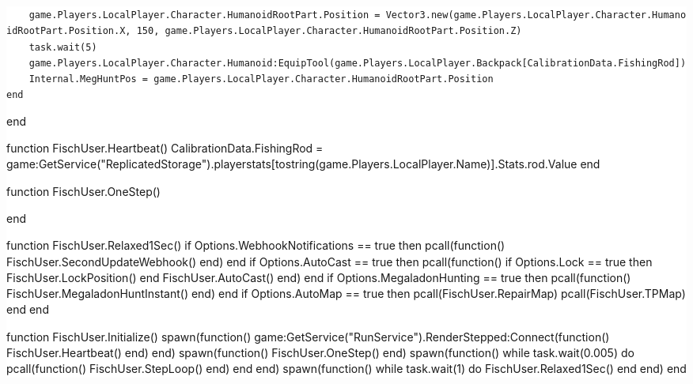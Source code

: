         game.Players.LocalPlayer.Character.HumanoidRootPart.Position = Vector3.new(game.Players.LocalPlayer.Character.HumanoidRootPart.Position.X, 150, game.Players.LocalPlayer.Character.HumanoidRootPart.Position.Z)
		task.wait(5)
        game.Players.LocalPlayer.Character.Humanoid:EquipTool(game.Players.LocalPlayer.Backpack[CalibrationData.FishingRod])
        Internal.MegHuntPos = game.Players.LocalPlayer.Character.HumanoidRootPart.Position
    end
end

function FischUser.Heartbeat()
    CalibrationData.FishingRod = game:GetService("ReplicatedStorage").playerstats[tostring(game.Players.LocalPlayer.Name)].Stats.rod.Value
end

function FischUser.OneStep()

end

function FischUser.Relaxed1Sec()
    if Options.WebhookNotifications == true then
        pcall(function()
            FischUser.SecondUpdateWebhook()
        end)
    end
    if Options.AutoCast == true then
        pcall(function()
            if Options.Lock == true then
                FischUser.LockPosition()
            end
            FischUser.AutoCast()
        end)
    end
    if Options.MegaladonHunting == true then
        pcall(function()
            FischUser.MegaladonHuntInstant()
        end)
    end
	if Options.AutoMap == true then
		pcall(FischUser.RepairMap)
        pcall(FischUser.TPMap)
	end
end

function FischUser.Initialize()
    spawn(function()
        game:GetService("RunService").RenderStepped:Connect(function()
            FischUser.Heartbeat()
        end)
    end)
    spawn(function()
        FischUser.OneStep()
    end)
    spawn(function()
        while task.wait(0.005) do
            pcall(function()
                FischUser.StepLoop()
            end)
        end
    end)
    spawn(function()
        while task.wait(1) do
            FischUser.Relaxed1Sec()
        end
    end)
end